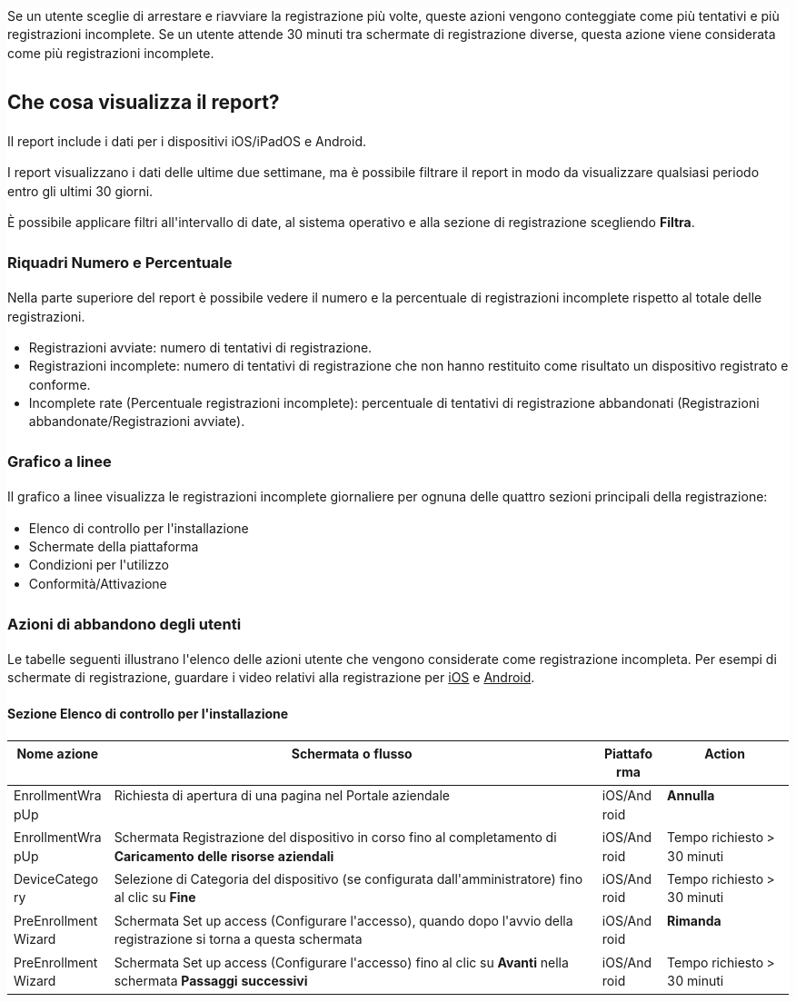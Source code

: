 Se un utente sceglie di arrestare e riavviare la registrazione più volte, queste azioni vengono conteggiate come più tentativi e più registrazioni incomplete. Se un utente attende 30 minuti tra schermate di registrazione diverse, questa azione viene considerata come più registrazioni incomplete.

## <a name="what-does-the-report-show"></a>Che cosa visualizza il report?

Il report include i dati per i dispositivi iOS/iPadOS e Android.

I report visualizzano i dati delle ultime due settimane, ma è possibile filtrare il report in modo da visualizzare qualsiasi periodo entro gli ultimi 30 giorni.

È possibile applicare filtri all'intervallo di date, al sistema operativo e alla sezione di registrazione scegliendo **Filtra**.

### <a name="number-and-percentage-tiles"></a>Riquadri Numero e Percentuale

Nella parte superiore del report è possibile vedere il numero e la percentuale di registrazioni incomplete rispetto al totale delle registrazioni.

- Registrazioni avviate: numero di tentativi di registrazione.
- Registrazioni incomplete: numero di tentativi di registrazione che non hanno restituito come risultato un dispositivo registrato e conforme.
- Incomplete rate (Percentuale registrazioni incomplete): percentuale di tentativi di registrazione abbandonati (Registrazioni abbandonate/Registrazioni avviate).

### <a name="line-graph"></a>Grafico a linee

Il grafico a linee visualizza le registrazioni incomplete giornaliere per ognuna delle quattro sezioni principali della registrazione:

- Elenco di controllo per l'installazione
- Schermate della piattaforma
- Condizioni per l'utilizzo
- Conformità/Attivazione

### <a name="user-abandonment-actions"></a>Azioni di abbandono degli utenti

Le tabelle seguenti illustrano l'elenco delle azioni utente che vengono considerate come registrazione incompleta. Per esempi di schermate di registrazione, guardare i video relativi alla registrazione per [iOS](https://channel9.msdn.com/Series/IntuneEnrollment/iOS-Enrollment) e [Android](https://channel9.msdn.com/Series/IntuneEnrollment/Android-Enrollment). 


#### <a name="setup-checklist-section"></a>Sezione Elenco di controllo per l'installazione

| Nome azione | Schermata o flusso | Piattaforma | Action |
| ---- |---- |---- |---- |
| EnrollmentWrapUp | Richiesta di apertura di una pagina nel Portale aziendale | iOS/Android | **Annulla** |
| EnrollmentWrapUp | Schermata Registrazione del dispositivo in corso fino al completamento di **Caricamento delle risorse aziendali** | iOS/Android | Tempo richiesto > 30 minuti |
| DeviceCategory | Selezione di Categoria del dispositivo (se configurata dall'amministratore) fino al clic su **Fine** | iOS/Android | Tempo richiesto > 30 minuti |
| PreEnrollmentWizard | Schermata Set up access (Configurare l'accesso), quando dopo l'avvio della registrazione si torna a questa schermata | iOS/Android| **Rimanda** |
| PreEnrollmentWizard | Schermata Set up access (Configurare l'accesso) fino al clic su **Avanti** nella schermata **Passaggi successivi** | iOS/Android | Tempo richiesto > 30 minuti |
